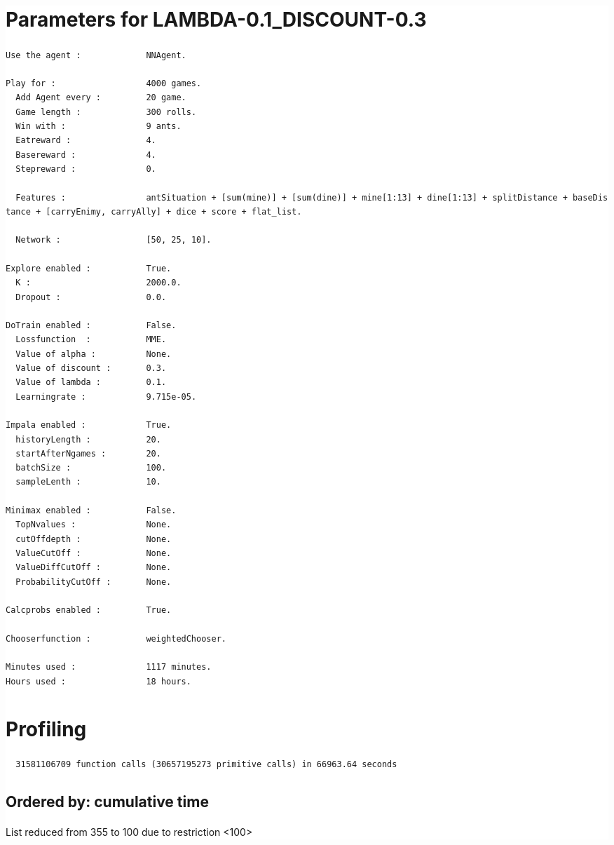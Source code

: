 # Parameters for LAMBDA-0.1_DISCOUNT-0.3

    Use the agent :             NNAgent.

    Play for :                  4000 games.
      Add Agent every :         20 game.
      Game length :             300 rolls.
      Win with :                9 ants.
      Eatreward :               4.
      Basereward :              4.
      Stepreward :              0.

      Features :                antSituation + [sum(mine)] + [sum(dine)] + mine[1:13] + dine[1:13] + splitDistance + baseDistance + [carryEnimy, carryAlly] + dice + score + flat_list.

      Network :                 [50, 25, 10].

    Explore enabled :           True.
      K :                       2000.0.
      Dropout :                 0.0.

    DoTrain enabled :           False.
      Lossfunction  :           MME.
      Value of alpha :          None.
      Value of discount :       0.3.
      Value of lambda :         0.1.
      Learningrate :            9.715e-05.

    Impala enabled :            True.
      historyLength :           20.
      startAfterNgames :        20.
      batchSize :               100.
      sampleLenth :             10.

    Minimax enabled :           False.
      TopNvalues :              None.
      cutOffdepth :             None.
      ValueCutOff :             None.
      ValueDiffCutOff :         None.
      ProbabilityCutOff :       None.

    Calcprobs enabled :         True.

    Chooserfunction :           weightedChooser.

    Minutes used :              1117 minutes.
    Hours used :                18 hours.

# Profiling


      31581106709 function calls (30657195273 primitive calls) in 66963.64 seconds

##    Ordered by: cumulative time
   List reduced from 355 to 100 due to restriction <100>
